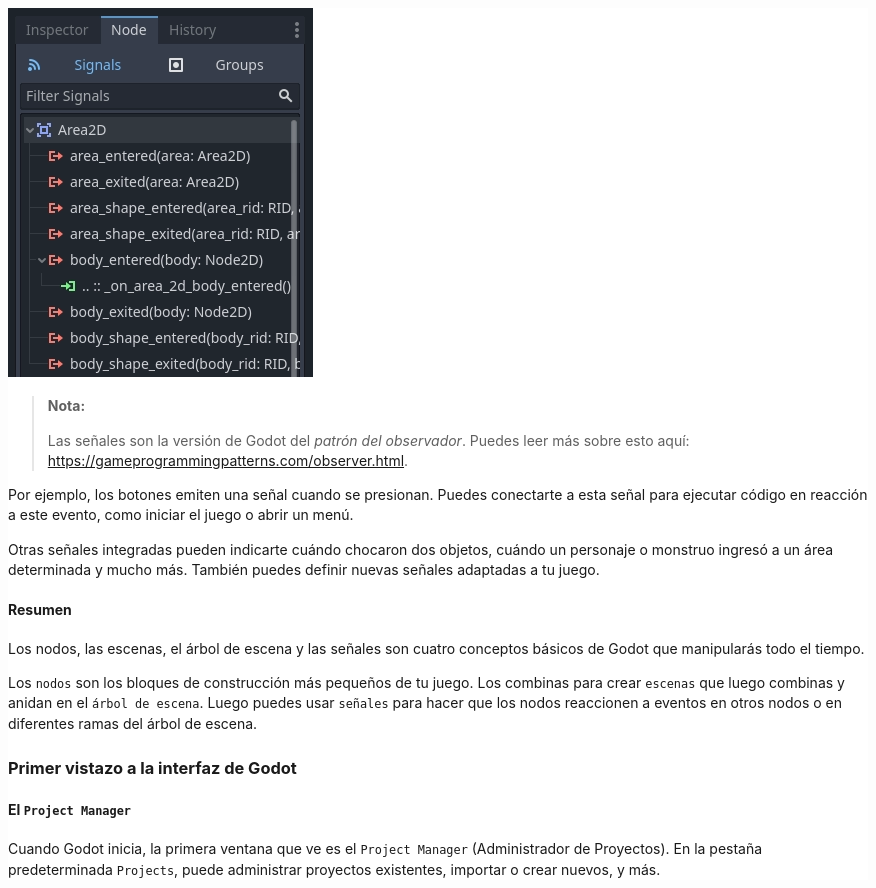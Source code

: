 ![godot-signals](img/key_concepts_signals.webp)

> **Nota:**
>
> Las señales son la versión de Godot del _patrón del observador_. Puedes leer más sobre esto aquí: https://gameprogrammingpatterns.com/observer.html.

Por ejemplo, los botones emiten una señal cuando se presionan. Puedes conectarte a esta señal para ejecutar código en reacción a este evento, como iniciar el juego o abrir un menú.

Otras señales integradas pueden indicarte cuándo chocaron dos objetos, cuándo un personaje o monstruo ingresó a un área determinada y mucho más. También puedes definir nuevas señales adaptadas a tu juego.

#### Resumen

Los nodos, las escenas, el árbol de escena y las señales son cuatro conceptos básicos de Godot que manipularás todo el tiempo.

Los `nodos` son los bloques de construcción más pequeños de tu juego. Los combinas para crear `escenas` que luego combinas y anidan en el `árbol de escena`. Luego puedes usar `señales` para hacer que los nodos reaccionen a eventos en otros nodos o en diferentes ramas del árbol de escena.

### Primer vistazo a la interfaz de Godot

#### El `Project Manager`

Cuando Godot inicia, la primera ventana que ve es el `Project Manager` (Administrador de Proyectos). En la pestaña predeterminada `Projects`, puede administrar proyectos existentes, importar o crear nuevos, y más.
